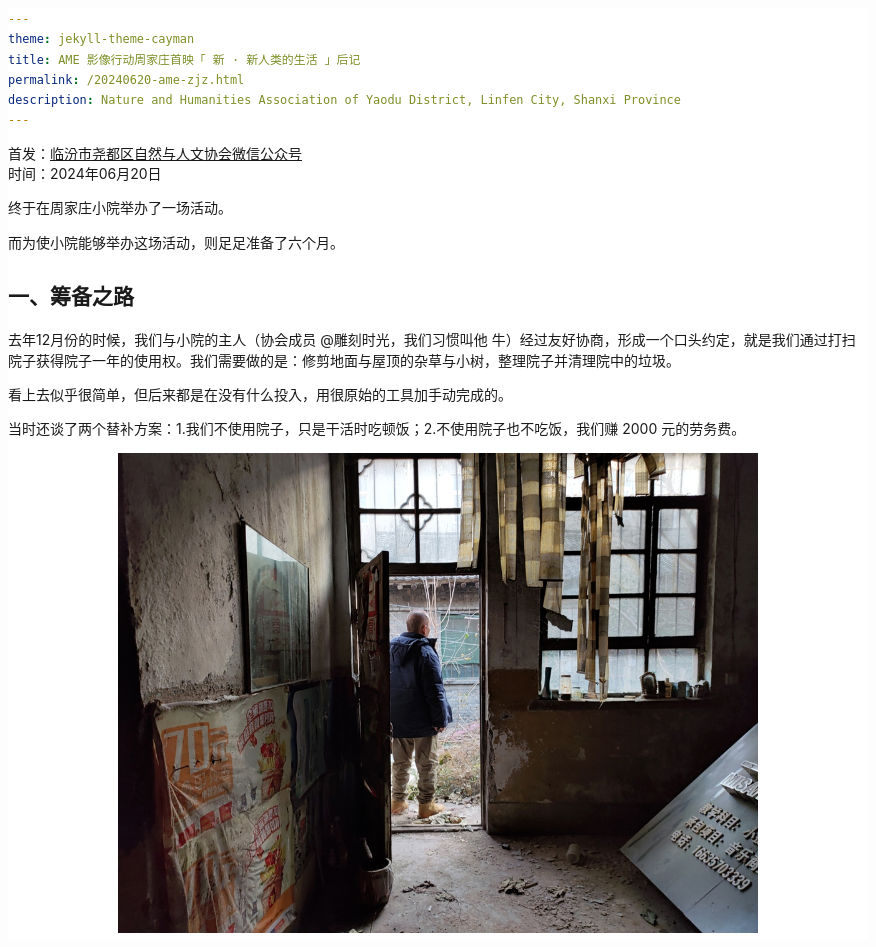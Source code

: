 ```yaml
---
theme: jekyll-theme-cayman
title: AME 影像行动周家庄首映「 新 · 新人类的生活 」后记
permalink: /20240620-ame-zjz.html
description: Nature and Humanities Association of Yaodu District, Linfen City, Shanxi Province
---
```


首发：[临汾市尧都区自然与人文协会微信公众号](https://mp.weixin.qq.com/s/f0KsbhmiA_2X69kf1s_prQ) <br>
时间：2024年06月20日 


终于在周家庄小院举办了一场活动。

而为使小院能够举办这场活动，则足足准备了六个月。

## 一、筹备之路

去年12月份的时候，我们与小院的主人（协会成员 @雕刻时光，我们习惯叫他 牛）经过友好协商，形成一个口头约定，就是我们通过打扫院子获得院子一年的使用权。我们需要做的是：修剪地面与屋顶的杂草与小树，整理院子并清理院中的垃圾。

看上去似乎很简单，但后来都是在没有什么投入，用很原始的工具加手动完成的。

当时还谈了两个替补方案：1.我们不使用院子，只是干活时吃顿饭；2.不使用院子也不吃饭，我们赚 2000 元的劳务费。

<div align=center><img width="640"  src="/img/1.jpg" alt="牛带人来看房子"></div>

